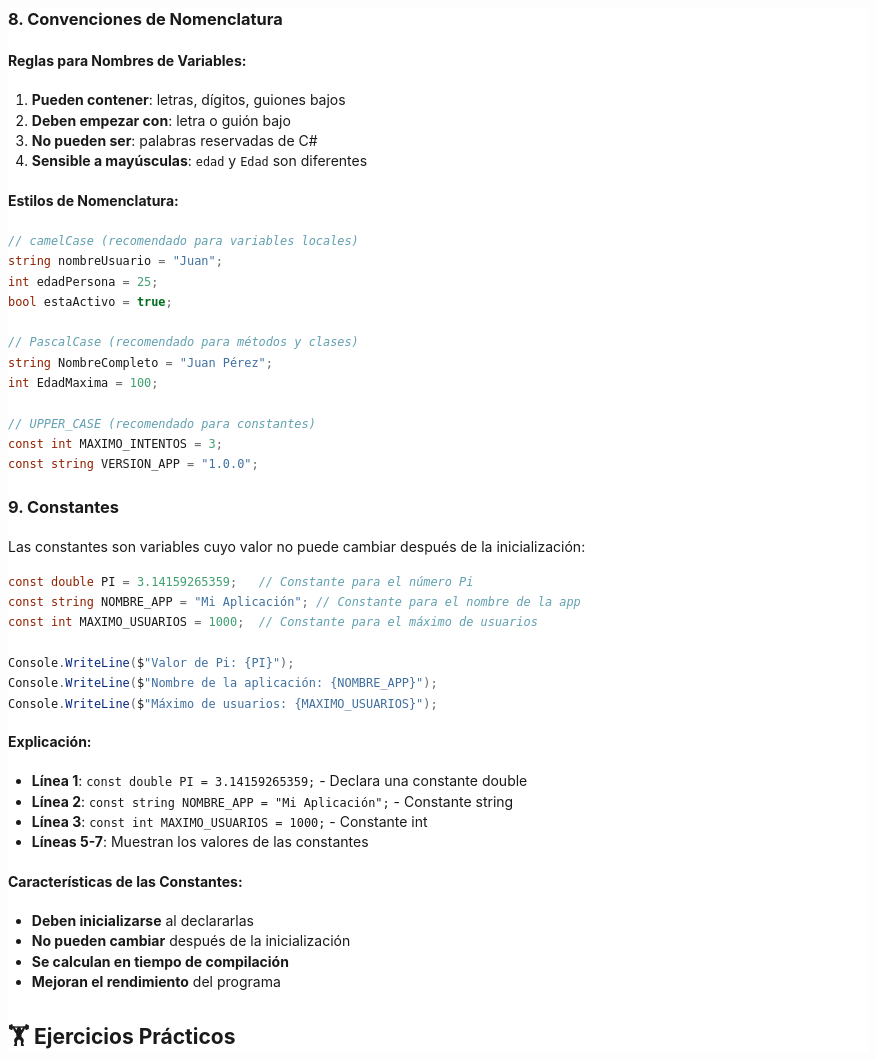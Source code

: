### 8. Convenciones de Nomenclatura

#### Reglas para Nombres de Variables:
1. **Pueden contener**: letras, dígitos, guiones bajos
2. **Deben empezar con**: letra o guión bajo
3. **No pueden ser**: palabras reservadas de C#
4. **Sensible a mayúsculas**: `edad` y `Edad` son diferentes

#### Estilos de Nomenclatura:
```csharp
// camelCase (recomendado para variables locales)
string nombreUsuario = "Juan";
int edadPersona = 25;
bool estaActivo = true;

// PascalCase (recomendado para métodos y clases)
string NombreCompleto = "Juan Pérez";
int EdadMaxima = 100;

// UPPER_CASE (recomendado para constantes)
const int MAXIMO_INTENTOS = 3;
const string VERSION_APP = "1.0.0";
```

### 9. Constantes

Las constantes son variables cuyo valor no puede cambiar después de la inicialización:

```csharp
const double PI = 3.14159265359;   // Constante para el número Pi
const string NOMBRE_APP = "Mi Aplicación"; // Constante para el nombre de la app
const int MAXIMO_USUARIOS = 1000;  // Constante para el máximo de usuarios

Console.WriteLine($"Valor de Pi: {PI}");
Console.WriteLine($"Nombre de la aplicación: {NOMBRE_APP}");
Console.WriteLine($"Máximo de usuarios: {MAXIMO_USUARIOS}");
```

#### Explicación:
- **Línea 1**: `const double PI = 3.14159265359;` - Declara una constante double
- **Línea 2**: `const string NOMBRE_APP = "Mi Aplicación";` - Constante string
- **Línea 3**: `const int MAXIMO_USUARIOS = 1000;` - Constante int
- **Líneas 5-7**: Muestran los valores de las constantes

#### Características de las Constantes:
- **Deben inicializarse** al declararlas
- **No pueden cambiar** después de la inicialización
- **Se calculan en tiempo de compilación**
- **Mejoran el rendimiento** del programa

## 🏋️ Ejercicios Prácticos
